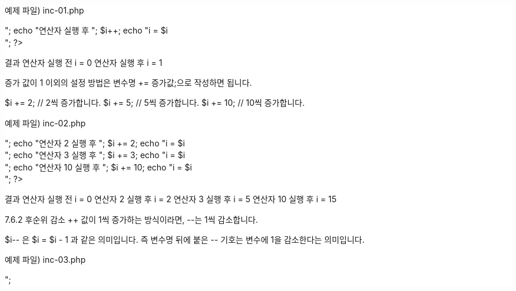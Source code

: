 예제 파일) inc-01.php
<?php
	$i = 0;
	echo "연산자 실행 전 ";
	echo "i = $i <br>";

	echo "연산자 실행 후 ";
	$i++;
	echo "i = $i <br>";
?>

결과
연산자 실행 전 i = 0
연산자 실행 후 i = 1 

증가 값이 1 이외의 설정 방법은 변수명 += 증가값;으로 작성하면 됩니다.

$i += 2;	// 2씩 증가합니다.
$i += 5;	// 5씩 증가합니다.
$i += 10;	// 10씩 증가합니다.

예제 파일) inc-02.php
<?php
	$i = 0;
	echo "연산자 실행 전 ";
	echo "i = $i <br>";

	echo "연산자 2 실행 후 ";
	$i += 2;
	echo "i = $i <br>";

	echo "연산자 3 실행 후 ";
	$i += 3;
	echo "i = $i <br>";

	echo "연산자 10 실행 후 ";
	$i += 10;
	echo "i = $i <br>";
?>

결과
연산자 실행 전 i = 0
연산자 2 실행 후 i = 2
연산자 3 실행 후 i = 5
연산자 10 실행 후 i = 15 


7.6.2 후순위 감소
++ 값이 1씩 증가하는 방식이라면, --는 1씩 감소합니다.

$i-- 은 $i = $i - 1 과 같은 의미입니다.
즉 변수명 뒤에 붙은 -- 기호는 변수에 1을 감소한다는 의미입니다.

예제 파일) inc-03.php
<?php
	$i = 0;
	echo "연산자 실행 전 ";
	echo "i = $i <br>";
